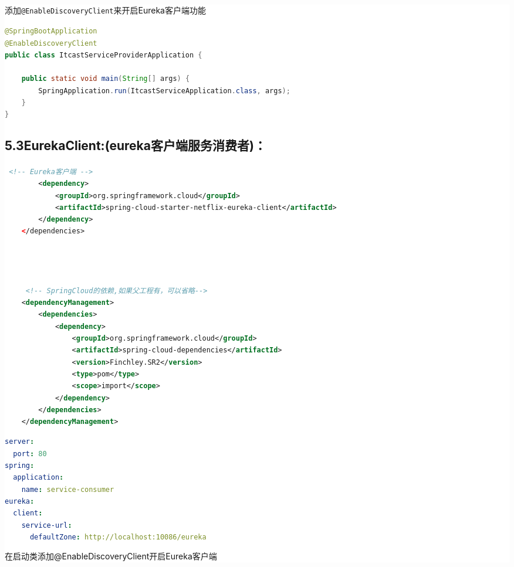 添加`@EnableDiscoveryClient`来开启Eureka客户端功能

```java
@SpringBootApplication
@EnableDiscoveryClient
public class ItcastServiceProviderApplication {

    public static void main(String[] args) {
        SpringApplication.run(ItcastServiceApplication.class, args);
    }
}
```

## 5.3EurekaClient:(eureka客户端服务消费者)：

```xml
 <!-- Eureka客户端 -->
        <dependency>
            <groupId>org.springframework.cloud</groupId>
            <artifactId>spring-cloud-starter-netflix-eureka-client</artifactId>
        </dependency>
    </dependencies>
    
    
    
    
     <!-- SpringCloud的依赖,如果父工程有，可以省略-->
    <dependencyManagement>
        <dependencies>
            <dependency>
                <groupId>org.springframework.cloud</groupId>
                <artifactId>spring-cloud-dependencies</artifactId>
                <version>Finchley.SR2</version>
                <type>pom</type>
                <scope>import</scope>
            </dependency>
        </dependencies>
    </dependencyManagement>
```

```yaml
server:
  port: 80
spring:
  application:
    name: service-consumer
eureka:
  client:
    service-url:
      defaultZone: http://localhost:10086/eureka
```

在启动类添加@EnableDiscoveryClient开启Eureka客户端
